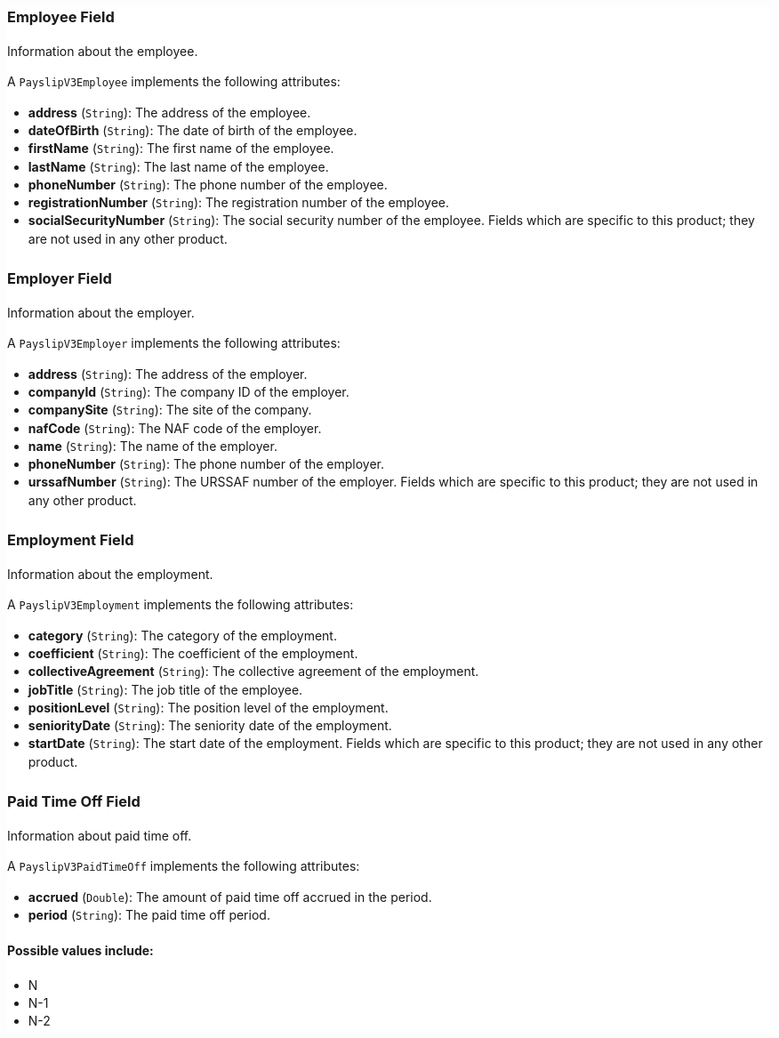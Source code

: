 ### Employee Field
Information about the employee.

A `PayslipV3Employee` implements the following attributes:

* **address** (`String`): The address of the employee.
* **dateOfBirth** (`String`): The date of birth of the employee.
* **firstName** (`String`): The first name of the employee.
* **lastName** (`String`): The last name of the employee.
* **phoneNumber** (`String`): The phone number of the employee.
* **registrationNumber** (`String`): The registration number of the employee.
* **socialSecurityNumber** (`String`): The social security number of the employee.
Fields which are specific to this product; they are not used in any other product.

### Employer Field
Information about the employer.

A `PayslipV3Employer` implements the following attributes:

* **address** (`String`): The address of the employer.
* **companyId** (`String`): The company ID of the employer.
* **companySite** (`String`): The site of the company.
* **nafCode** (`String`): The NAF code of the employer.
* **name** (`String`): The name of the employer.
* **phoneNumber** (`String`): The phone number of the employer.
* **urssafNumber** (`String`): The URSSAF number of the employer.
Fields which are specific to this product; they are not used in any other product.

### Employment Field
Information about the employment.

A `PayslipV3Employment` implements the following attributes:

* **category** (`String`): The category of the employment.
* **coefficient** (`String`): The coefficient of the employment.
* **collectiveAgreement** (`String`): The collective agreement of the employment.
* **jobTitle** (`String`): The job title of the employee.
* **positionLevel** (`String`): The position level of the employment.
* **seniorityDate** (`String`): The seniority date of the employment.
* **startDate** (`String`): The start date of the employment.
Fields which are specific to this product; they are not used in any other product.

### Paid Time Off Field
Information about paid time off.

A `PayslipV3PaidTimeOff` implements the following attributes:

* **accrued** (`Double`): The amount of paid time off accrued in the period.
* **period** (`String`): The paid time off period.

#### Possible values include:
 - N
 - N-1
 - N-2
